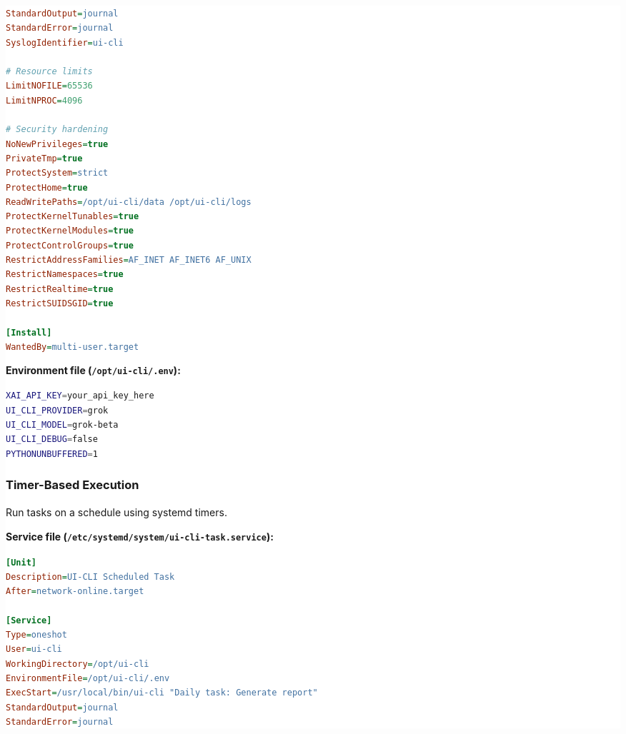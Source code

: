 ```ini
StandardOutput=journal
StandardError=journal
SyslogIdentifier=ui-cli

# Resource limits
LimitNOFILE=65536
LimitNPROC=4096

# Security hardening
NoNewPrivileges=true
PrivateTmp=true
ProtectSystem=strict
ProtectHome=true
ReadWritePaths=/opt/ui-cli/data /opt/ui-cli/logs
ProtectKernelTunables=true
ProtectKernelModules=true
ProtectControlGroups=true
RestrictAddressFamilies=AF_INET AF_INET6 AF_UNIX
RestrictNamespaces=true
RestrictRealtime=true
RestrictSUIDSGID=true

[Install]
WantedBy=multi-user.target
```

**Environment file (`/opt/ui-cli/.env`):**

```bash
XAI_API_KEY=your_api_key_here
UI_CLI_PROVIDER=grok
UI_CLI_MODEL=grok-beta
UI_CLI_DEBUG=false
PYTHONUNBUFFERED=1
```

### Timer-Based Execution

Run tasks on a schedule using systemd timers.

**Service file (`/etc/systemd/system/ui-cli-task.service`):**

```ini
[Unit]
Description=UI-CLI Scheduled Task
After=network-online.target

[Service]
Type=oneshot
User=ui-cli
WorkingDirectory=/opt/ui-cli
EnvironmentFile=/opt/ui-cli/.env
ExecStart=/usr/local/bin/ui-cli "Daily task: Generate report"
StandardOutput=journal
StandardError=journal
```
